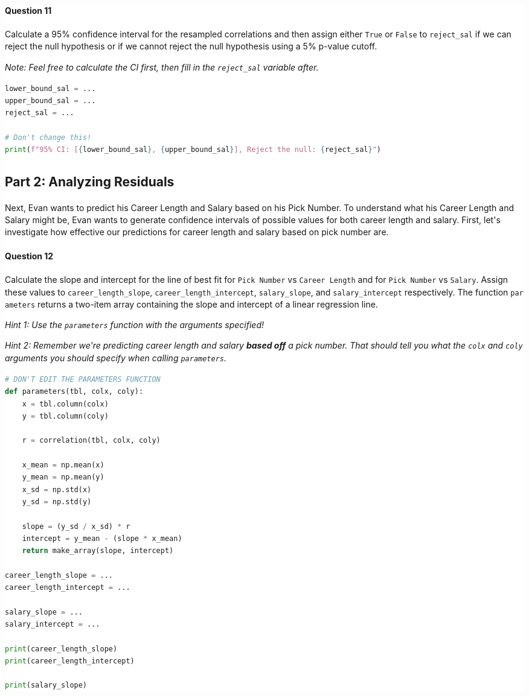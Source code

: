 #### Question 11

Calculate a 95% confidence interval for the resampled correlations and then assign either `True` or `False` to `reject_sal` if we can reject the null hypothesis or if we cannot reject the null hypothesis using a 5% p-value cutoff.

*Note: Feel free to calculate the CI first, then fill in the `reject_sal` variable after.*





```python
lower_bound_sal = ...
upper_bound_sal = ...
reject_sal = ...

# Don't change this!
print(f"95% CI: [{lower_bound_sal}, {upper_bound_sal}], Reject the null: {reject_sal}")
```

## Part 2: Analyzing Residuals

Next, Evan wants to predict his Career Length and Salary based on his Pick Number. To understand what his Career Length and Salary might be, Evan wants to generate confidence intervals of possible values for both career length and salary. First, let's investigate how effective our predictions for career length and salary based on pick number are.

#### Question 12

Calculate the slope and intercept for the line of best fit for `Pick Number` vs `Career Length` and for `Pick Number` vs `Salary`. Assign these values to `career_length_slope`, `career_length_intercept`, `salary_slope`, and `salary_intercept` respectively. The function `parameters` returns a two-item array containing the slope and intercept of a linear regression line.

*Hint 1: Use the `parameters` function with the arguments specified!*

*Hint 2: Remember we're predicting career length and salary **based off** a pick number. That should tell you what the `colx` and `coly` arguments you should specify when calling `parameters`.*




```python
# DON'T EDIT THE PARAMETERS FUNCTION
def parameters(tbl, colx, coly):
    x = tbl.column(colx)
    y = tbl.column(coly)
    
    r = correlation(tbl, colx, coly)
    
    x_mean = np.mean(x)
    y_mean = np.mean(y)
    x_sd = np.std(x)
    y_sd = np.std(y)
    
    slope = (y_sd / x_sd) * r
    intercept = y_mean - (slope * x_mean)
    return make_array(slope, intercept)

career_length_slope = ...
career_length_intercept = ...

salary_slope = ...
salary_intercept = ...

print(career_length_slope)
print(career_length_intercept)

print(salary_slope)
```